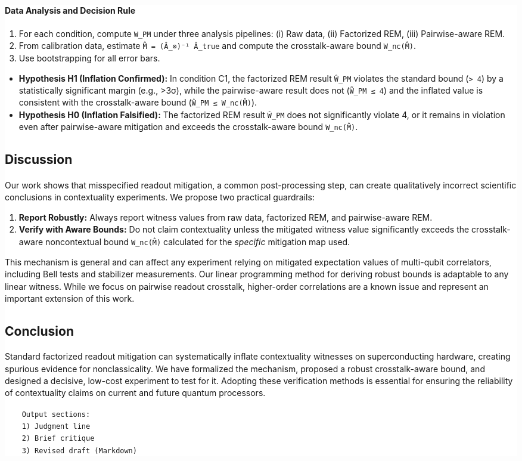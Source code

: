 #### Data Analysis and Decision Rule

1.  For each condition, compute `W_PM` under three analysis pipelines: (i) Raw data, (ii) Factorized REM, (iii) Pairwise-aware REM.
2.  From calibration data, estimate `M̂ = (Â_⊗)⁻¹ Â_true` and compute the crosstalk-aware bound `W_nc(M̂)`.
3.  Use bootstrapping for all error bars.

*   **Hypothesis H1 (Inflation Confirmed):** In condition C1, the factorized REM result `Ŵ_PM` violates the standard bound (`> 4`) by a statistically significant margin (e.g., >3σ), while the pairwise-aware result does not (`W̃_PM ≤ 4`) and the inflated value is consistent with the crosstalk-aware bound (`Ŵ_PM ≤ W_nc(M̂)`).
*   **Hypothesis H0 (Inflation Falsified):** The factorized REM result `Ŵ_PM` does not significantly violate 4, or it remains in violation even after pairwise-aware mitigation and exceeds the crosstalk-aware bound `W_nc(M̂)`.

## Discussion

Our work shows that misspecified readout mitigation, a common post-processing step, can create qualitatively incorrect scientific conclusions in contextuality experiments. We propose two practical guardrails:

1.  **Report Robustly:** Always report witness values from raw data, factorized REM, and pairwise-aware REM.
2.  **Verify with Aware Bounds:** Do not claim contextuality unless the mitigated witness value significantly exceeds the crosstalk-aware noncontextual bound `W_nc(M̂)` calculated for the *specific* mitigation map used.

This mechanism is general and can affect any experiment relying on mitigated expectation values of multi-qubit correlators, including Bell tests and stabilizer measurements. Our linear programming method for deriving robust bounds is adaptable to any linear witness. While we focus on pairwise readout crosstalk, higher-order correlations are a known issue and represent an important extension of this work.

## Conclusion

Standard factorized readout mitigation can systematically inflate contextuality witnesses on superconducting hardware, creating spurious evidence for nonclassicality. We have formalized the mechanism, proposed a robust crosstalk-aware bound, and designed a decisive, low-cost experiment to test for it. Adopting these verification methods is essential for ensuring the reliability of contextuality claims on current and future quantum processors.


        Output sections:
        1) Judgment line
        2) Brief critique
        3) Revised draft (Markdown)
